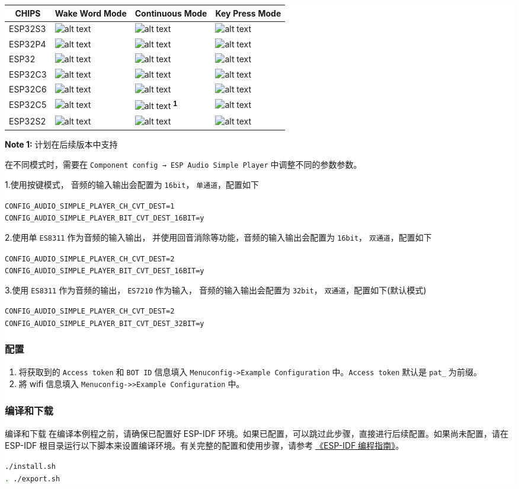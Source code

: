 |  CHIPS   |  Wake Word Mode  |   Continuous Mode  |   Key Press Mode  |
|  ----  | ----  |  ----  | ----  |
| ESP32S3  | ![alt text](../../../docs/_static/yes-icon.png "Compatible") | ![alt text](../../../docs/_static/yes-icon.png "Compatible") | ![alt text](../../../docs/_static/yes-icon.png "Compatible") |
| ESP32P4  | ![alt text](../../../docs/_static/yes-icon.png "Compatible") | ![alt text](../../../docs/_static/yes-icon.png "Compatible") | ![alt text](../../../docs/_static/yes-icon.png "Compatible") |
| ESP32  | ![alt text](../../../docs/_static/yes-icon.png "Compatible") | ![alt text](../../../docs/_static/yes-icon.png "Compatible") | ![alt text](../../../docs/_static/yes-icon.png "Compatible") |
| ESP32C3  | ![alt text](../../../docs/_static/no-icon.png "Incompatible") | ![alt text](../../../docs/_static/no-icon.png "Incompatible") | ![alt text](../../../docs/_static/yes-icon.png "Compatible") |
| ESP32C6  | ![alt text](../../../docs/_static/no-icon.png "Incompatible") | ![alt text](../../../docs/_static/no-icon.png "Incompatible") | ![alt text](../../../docs/_static/yes-icon.png "Compatible") |
| ESP32C5  | ![alt text](../../../docs/_static/no-icon.png "Incompatible") | ![alt text](../../../docs/_static/no-icon.png "Incompatible") <sup> **1** </sup> | ![alt text](../../../docs/_static/yes-icon.png "Compatible") |
| ESP32S2  | ![alt text](../../../docs/_static/no-icon.png "Incompatible") | ![alt text](../../../docs/_static/no-icon.png "Incompatible") | ![alt text](../../../docs/_static/yes-icon.png "Compatible") |

**Note 1:** 计划在后续版本中支持

在不同模式时，需要在 `Component config → ESP Audio Simple Player` 中调整不同的参数参数。

1.使用按键模式， 音频的输入输出会配置为 `16bit`， `单通道`，配置如下

```text
CONFIG_AUDIO_SIMPLE_PLAYER_CH_CVT_DEST=1
CONFIG_AUDIO_SIMPLE_PLAYER_BIT_CVT_DEST_16BIT=y
```

2.使用单 `ES8311` 作为音频的输入输出， 并使用回音消除等功能，音频的输入输出会配置为 `16bit`， `双通道`，配置如下

```text
CONFIG_AUDIO_SIMPLE_PLAYER_CH_CVT_DEST=2
CONFIG_AUDIO_SIMPLE_PLAYER_BIT_CVT_DEST_16BIT=y
```

3.使用 `ES8311` 作为音频的输出， `ES7210` 作为输入， 音频的输入输出会配置为 `32bit`， `双通道`，配置如下(默认模式)

```text
CONFIG_AUDIO_SIMPLE_PLAYER_CH_CVT_DEST=2
CONFIG_AUDIO_SIMPLE_PLAYER_BIT_CVT_DEST_32BIT=y
```

### 配置

1. 将获取到的 `Access token` 和 `BOT ID` 信息填入 `Menuconfig->Example Configuration` 中。`Access token` 默认是 `pat_` 为前缀。
2. 將 wifi 信息填入 `Menuconfig->>Example Configuration` 中。

### 编译和下载

编译和下载
在编译本例程之前，请确保已配置好 ESP-IDF 环境。如果已配置，可以跳过此步骤，直接进行后续配置。如果尚未配置，请在 ESP-IDF 根目录运行以下脚本来设置编译环境。有关完整的配置和使用步骤，请参考 [《ESP-IDF 编程指南》](https://docs.espressif.com/projects/esp-idf/zh_CN/latest/esp32s3/index.html)。


```bash
./install.sh
. ./export.sh
```
